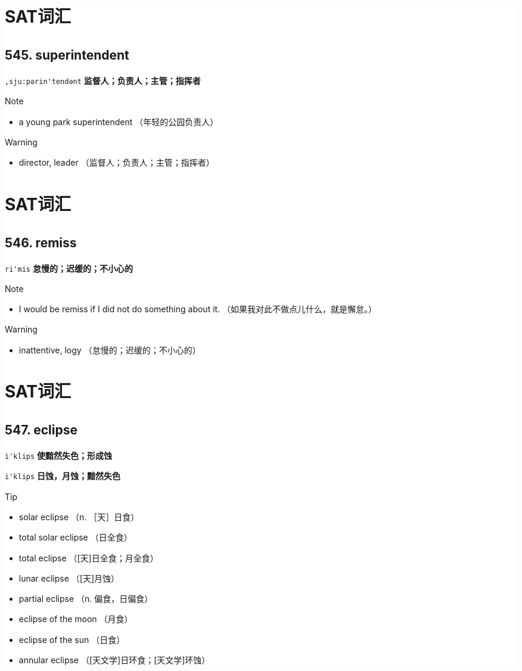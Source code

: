 # SAT词汇

## 545. superintendent

`,sju:pərin'tendənt`  **监督人；负责人；主管；指挥者**

> [!NOTE]
>
> - a young park superintendent （年轻的公园负责人）
>

> [!WARNING]
>
> - director, leader （监督人；负责人；主管；指挥者）
>

# SAT词汇

## 546. remiss

`ri'mis`  **怠慢的；迟缓的；不小心的**

> [!NOTE]
>
> - I would be remiss if I did not do something about it. （如果我对此不做点儿什么，就是懈怠。）
>

> [!WARNING]
>
> - inattentive, logy （怠慢的；迟缓的；不小心的）
>

# SAT词汇

## 547. eclipse

`i'klips`  **使黯然失色；形成蚀**

`i'klips`  **日蚀，月蚀；黯然失色**

> [!TIP]
>
> - solar eclipse （n. ［天］日食）
>
> - total solar eclipse （日全食）
>
> - total eclipse （[天]日全食；月全食）
>
> - lunar eclipse （[天]月蚀）
>
> - partial eclipse （n. 偏食，日偏食）
>
> - eclipse of the moon （月食）
>
> - eclipse of the sun （日食）
>
> - annular eclipse （[天文学]日环食；[天文学]环蚀）
>
